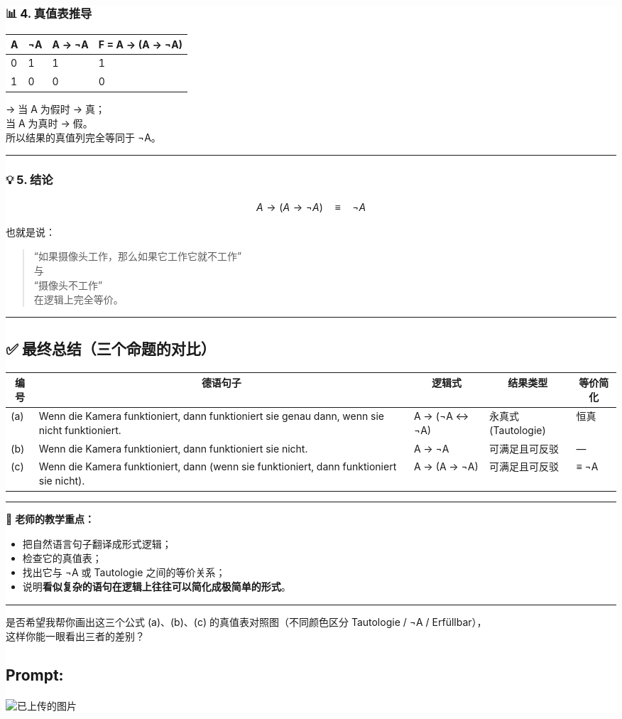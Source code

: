 ### 📊 4. 真值表推导

| A | ¬A | A → ¬A | F = A → (A → ¬A) |
| --- | --- | --- | --- |
| 0 | 1 | 1 | 1 |
| 1 | 0 | 0 | 0 |

→ 当 A 为假时 → 真；  
当 A 为真时 → 假。  
所以结果的真值列完全等同于 ¬A。

* * *

### 💡 5. 结论

$$
A \rightarrow (A \rightarrow \neg A) \quad \equiv \quad \neg A
$$

也就是说：

> “如果摄像头工作，那么如果它工作它就不工作”  
> 与  
> “摄像头不工作”  
> 在逻辑上完全等价。

* * *

✅ 最终总结（三个命题的对比）
---------------

| 编号 | 德语句子 | 逻辑式 | 结果类型 | 等价简化 |
| --- | --- | --- | --- | --- |
| (a) | Wenn die Kamera funktioniert, dann funktioniert sie genau dann, wenn sie nicht funktioniert. | A → (¬A ↔ ¬A) | 永真式 (Tautologie) | 恒真 |
| (b) | Wenn die Kamera funktioniert, dann funktioniert sie nicht. | A → ¬A | 可满足且可反驳 | — |
| (c) | Wenn die Kamera funktioniert, dann (wenn sie funktioniert, dann funktioniert sie nicht). | A → (A → ¬A) | 可满足且可反驳 | ≡ ¬A |

* * *

📘 **老师的教学重点：**

*   把自然语言句子翻译成形式逻辑；
*   检查它的真值表；
*   找出它与 ¬A 或 Tautologie 之间的等价关系；
*   说明**看似复杂的语句在逻辑上往往可以简化成极简单的形式**。

* * *

是否希望我帮你画出这三个公式 (a)、(b)、(c) 的真值表对照图（不同颜色区分 Tautologie / ¬A / Erfüllbar），  
这样你能一眼看出三者的差别？

## Prompt:
![已上传的图片](https://chatgpt.com/backend-api/estuary/content?id=file_00000000dc94622fbf83c1440364e1b4&ts=489094&p=fs&cid=1&sig=ce2007e42e954701e7f8cc022c573e4bf6cc57213d389753852dc7a0ca8c52dc&v=0)
